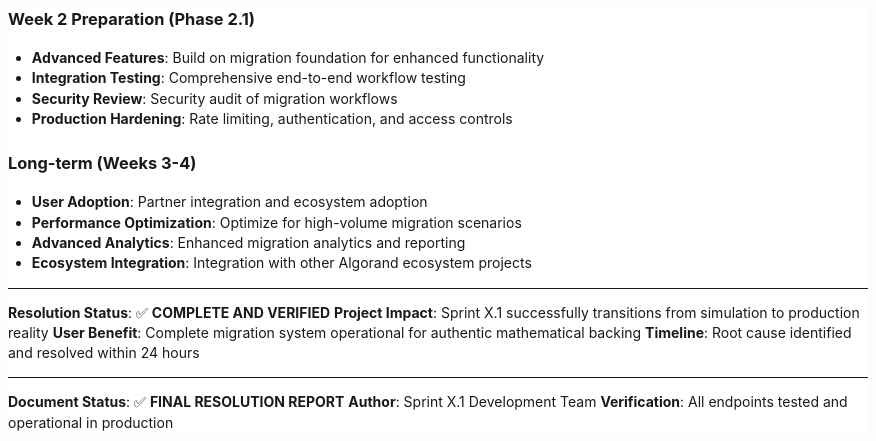 ### **Week 2 Preparation (Phase 2.1)**
- **Advanced Features**: Build on migration foundation for enhanced functionality
- **Integration Testing**: Comprehensive end-to-end workflow testing
- **Security Review**: Security audit of migration workflows
- **Production Hardening**: Rate limiting, authentication, and access controls

### **Long-term (Weeks 3-4)**
- **User Adoption**: Partner integration and ecosystem adoption
- **Performance Optimization**: Optimize for high-volume migration scenarios
- **Advanced Analytics**: Enhanced migration analytics and reporting
- **Ecosystem Integration**: Integration with other Algorand ecosystem projects

---

**Resolution Status**: ✅ **COMPLETE AND VERIFIED**
**Project Impact**: Sprint X.1 successfully transitions from simulation to production reality
**User Benefit**: Complete migration system operational for authentic mathematical backing
**Timeline**: Root cause identified and resolved within 24 hours

---

**Document Status**: ✅ **FINAL RESOLUTION REPORT**
**Author**: Sprint X.1 Development Team
**Verification**: All endpoints tested and operational in production